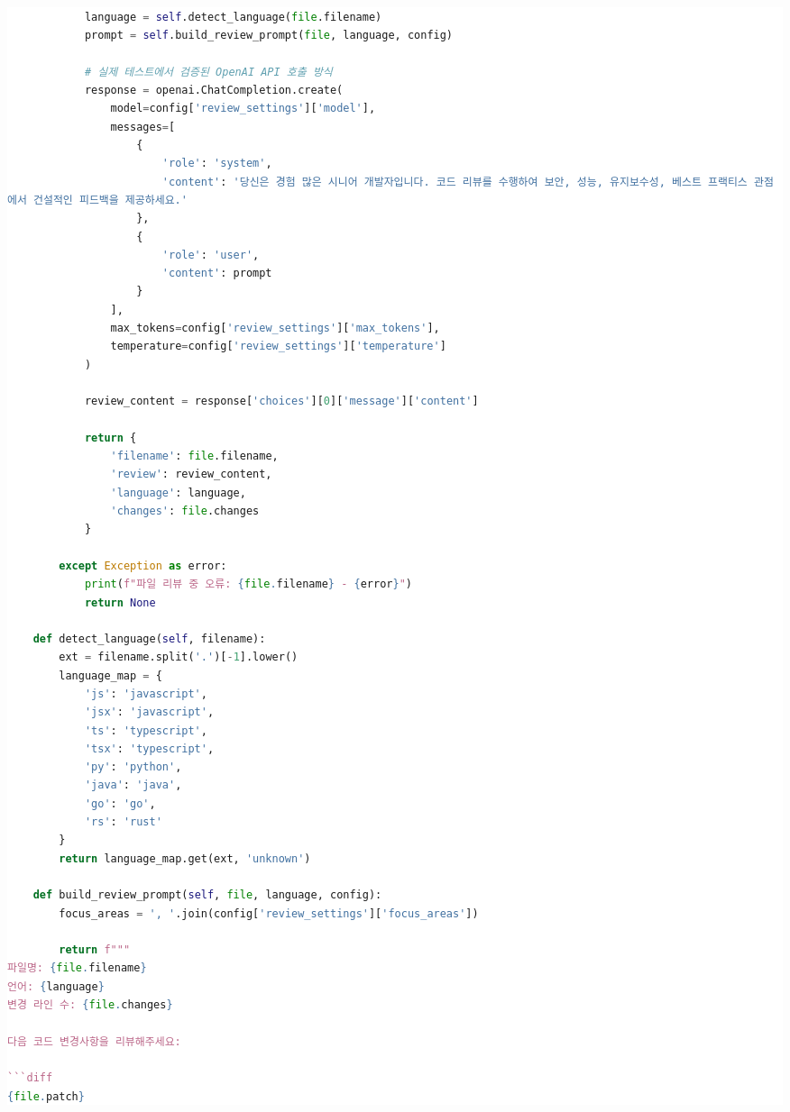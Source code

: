 ```python
            language = self.detect_language(file.filename)
            prompt = self.build_review_prompt(file, language, config)
            
            # 실제 테스트에서 검증된 OpenAI API 호출 방식
            response = openai.ChatCompletion.create(
                model=config['review_settings']['model'],
                messages=[
                    {
                        'role': 'system',
                        'content': '당신은 경험 많은 시니어 개발자입니다. 코드 리뷰를 수행하여 보안, 성능, 유지보수성, 베스트 프랙티스 관점에서 건설적인 피드백을 제공하세요.'
                    },
                    {
                        'role': 'user',
                        'content': prompt
                    }
                ],
                max_tokens=config['review_settings']['max_tokens'],
                temperature=config['review_settings']['temperature']
            )
            
            review_content = response['choices'][0]['message']['content']
            
            return {
                'filename': file.filename,
                'review': review_content,
                'language': language,
                'changes': file.changes
            }
            
        except Exception as error:
            print(f"파일 리뷰 중 오류: {file.filename} - {error}")
            return None
    
    def detect_language(self, filename):
        ext = filename.split('.')[-1].lower()
        language_map = {
            'js': 'javascript',
            'jsx': 'javascript',
            'ts': 'typescript',
            'tsx': 'typescript',
            'py': 'python',
            'java': 'java',
            'go': 'go',
            'rs': 'rust'
        }
        return language_map.get(ext, 'unknown')
    
    def build_review_prompt(self, file, language, config):
        focus_areas = ', '.join(config['review_settings']['focus_areas'])
        
        return f"""
파일명: {file.filename}
언어: {language}
변경 라인 수: {file.changes}

다음 코드 변경사항을 리뷰해주세요:

```diff
{file.patch}
```
